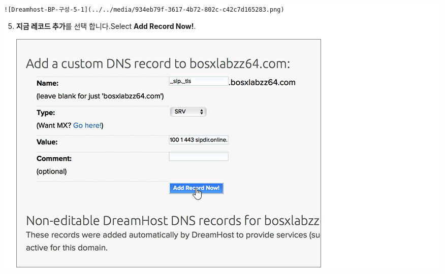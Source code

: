     ![Dreamhost-BP-구성-5-1](../../media/934eb79f-3617-4b72-802c-c42c7d165283.png)
  
5. <span data-ttu-id="e0cb1-284">**지금 레코드 추가**를 선택 합니다.</span><span class="sxs-lookup"><span data-stu-id="e0cb1-284">Select **Add Record Now!**.</span></span>
    
    ![Dreamhost-BP-구성-5-2](../../media/015bc73c-8f88-49ce-87f9-e5a6ea3e10a8.png)
  